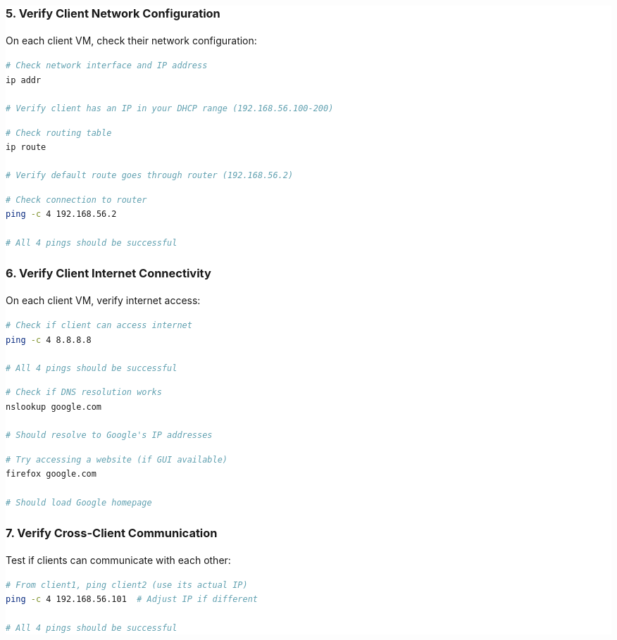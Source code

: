 ### 5. Verify Client Network Configuration

On each client VM, check their network configuration:

```bash
# Check network interface and IP address
ip addr

# Verify client has an IP in your DHCP range (192.168.56.100-200)
```

```bash
# Check routing table
ip route

# Verify default route goes through router (192.168.56.2)
```

```bash
# Check connection to router
ping -c 4 192.168.56.2

# All 4 pings should be successful
```

### 6. Verify Client Internet Connectivity

On each client VM, verify internet access:

```bash
# Check if client can access internet
ping -c 4 8.8.8.8

# All 4 pings should be successful
```

```bash
# Check if DNS resolution works
nslookup google.com

# Should resolve to Google's IP addresses
```

```bash
# Try accessing a website (if GUI available)
firefox google.com

# Should load Google homepage
```

### 7. Verify Cross-Client Communication

Test if clients can communicate with each other:

```bash
# From client1, ping client2 (use its actual IP)
ping -c 4 192.168.56.101  # Adjust IP if different

# All 4 pings should be successful
```
